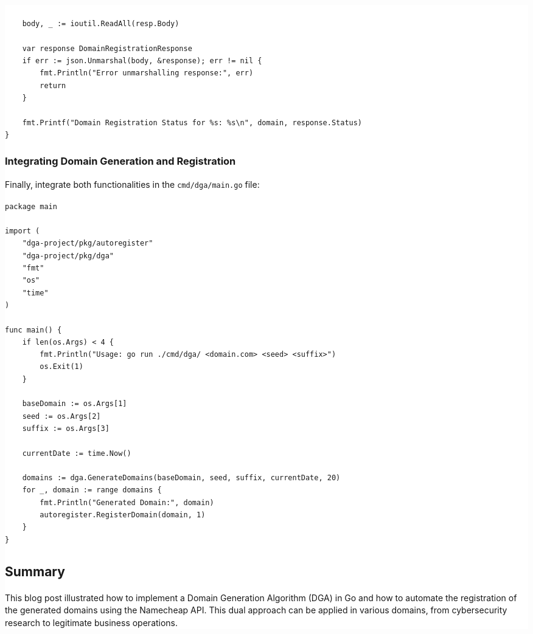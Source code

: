 ```

	body, _ := ioutil.ReadAll(resp.Body)

	var response DomainRegistrationResponse
	if err := json.Unmarshal(body, &response); err != nil {
		fmt.Println("Error unmarshalling response:", err)
		return
	}

	fmt.Printf("Domain Registration Status for %s: %s\n", domain, response.Status)
}
```

### Integrating Domain Generation and Registration

Finally, integrate both functionalities in the `cmd/dga/main.go` file:

```
package main

import (
	"dga-project/pkg/autoregister"
	"dga-project/pkg/dga"
	"fmt"
	"os"
	"time"
)

func main() {
	if len(os.Args) < 4 {
		fmt.Println("Usage: go run ./cmd/dga/ <domain.com> <seed> <suffix>")
		os.Exit(1)
	}

	baseDomain := os.Args[1]
	seed := os.Args[2]
	suffix := os.Args[3]

	currentDate := time.Now()

	domains := dga.GenerateDomains(baseDomain, seed, suffix, currentDate, 20)
	for _, domain := range domains {
		fmt.Println("Generated Domain:", domain)
		autoregister.RegisterDomain(domain, 1)
	}
}
```

## Summary

This blog post illustrated how to implement a Domain Generation Algorithm (DGA) in Go and how to automate the registration of the generated domains using the Namecheap API. This dual approach can be applied in various domains, from cybersecurity research to legitimate business operations.
